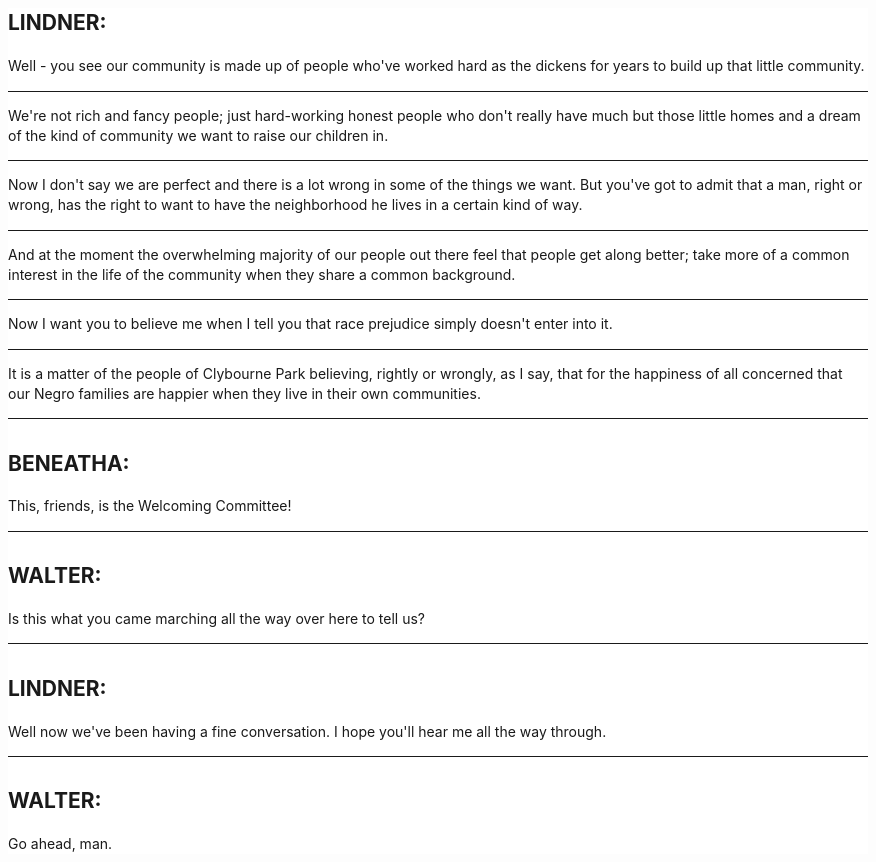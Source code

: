 ## LINDNER:
Well - you see our community is made up of people who've worked hard as the dickens for years to build up that little community. 

---

We're not rich and fancy people; just hard-working honest people who don't really have much but those little homes and a dream of the kind of community we want to raise our children in. 

---

Now I don't say we are perfect and there is a lot wrong in some of the things we want. But you've got to admit that a man, right or wrong, has the right to want to have the neighborhood he lives in a certain kind of way. 

---

And at the moment the overwhelming majority of our people out there feel that people get along better; take more of a common interest in the life of the community when they share a common background.

---

Now I want you to believe me when I tell you that race prejudice simply doesn't enter into it. 

---

It is a matter of the people of Clybourne Park believing, rightly or wrongly, as I say, that for the happiness of all concerned that our Negro families are happier when they live in their own communities.


---

## BENEATHA:
This, friends, is the Welcoming Committee!


---

## WALTER:
Is this what you came marching all the way over here to tell us?


---

## LINDNER:
Well now we've been having a fine conversation. I hope you'll hear me all the way through.


---

## WALTER:
Go ahead, man.
